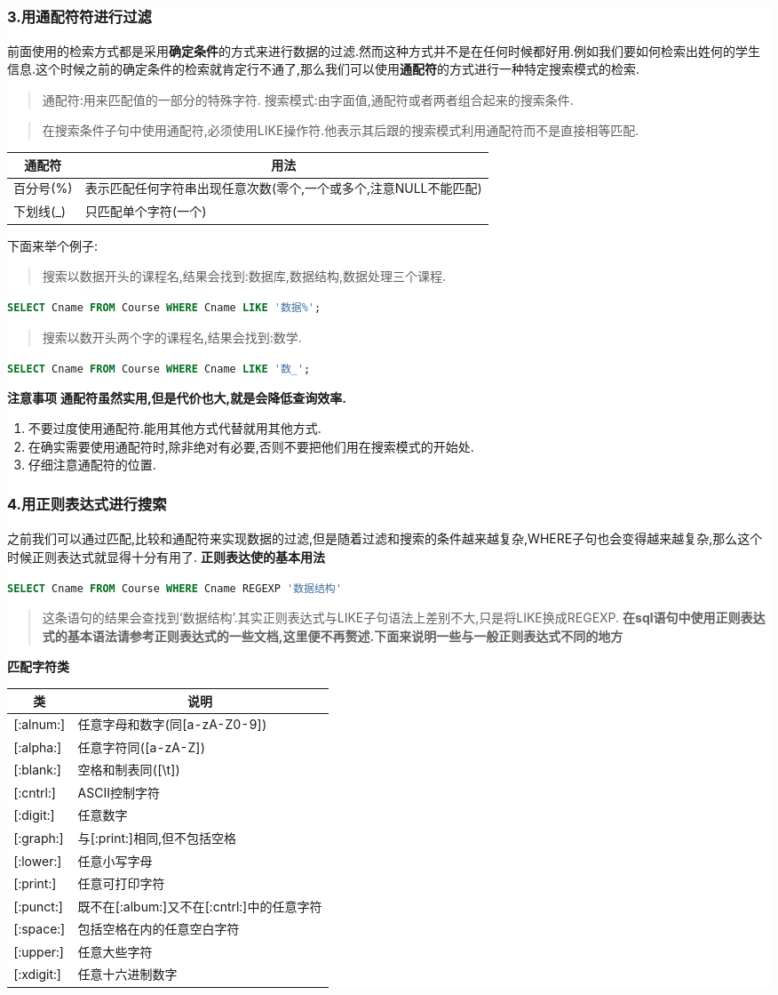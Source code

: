 ### 3.用通配符符进行过滤
前面使用的检索方式都是采用**确定条件**的方式来进行数据的过滤.然而这种方式并不是在任何时候都好用.例如我们要如何检索出姓何的学生信息.这个时候之前的确定条件的检索就肯定行不通了,那么我们可以使用**通配符**的方式进行一种特定搜索模式的检索.
>通配符:用来匹配值的一部分的特殊字符.
>搜索模式:由字面值,通配符或者两者组合起来的搜索条件.

>在搜索条件子句中使用通配符,必须使用LIKE操作符.他表示其后跟的搜索模式利用通配符而不是直接相等匹配.

| 通配符 | 用法 |
| --- | --- |
| 百分号(%)|表示匹配任何字符串出现任意次数(零个,一个或多个,注意NULL不能匹配) |
|下划线(\_)|只匹配单个字符(一个)|
下面来举个例子:
>搜索以数据开头的课程名,结果会找到:数据库,数据结构,数据处理三个课程.
```sql
SELECT Cname FROM Course WHERE Cname LIKE '数据%';
```
>搜索以数开头两个字的课程名,结果会找到:数学.
```sql
SELECT Cname FROM Course WHERE Cname LIKE '数_';
```
**注意事项**
**通配符虽然实用,但是代价也大,就是会降低查询效率.**
1. 不要过度使用通配符.能用其他方式代替就用其他方式.
2. 在确实需要使用通配符时,除非绝对有必要,否则不要把他们用在搜索模式的开始处.
3. 仔细注意通配符的位置.

### 4.用正则表达式进行搜索
之前我们可以通过匹配,比较和通配符来实现数据的过滤,但是随着过滤和搜索的条件越来越复杂,WHERE子句也会变得越来越复杂,那么这个时候正则表达式就显得十分有用了.
**正则表达使的基本用法**
```sql
SELECT Cname FROM Course WHERE Cname REGEXP '数据结构'
```
>这条语句的结果会查找到‘数据结构’.其实正则表达式与LIKE子句语法上差别不大,只是将LIKE换成REGEXP.
**在sql语句中使用正则表达式的基本语法请参考正则表达式的一些文档,这里便不再赘述.下面来说明一些与一般正则表达式不同的地方**

**匹配字符类**

| 类 |说明  |
| --- | --- |
| [:alnum:] | 任意字母和数字(同[a-zA-Z0-9]) |
| [:alpha:] | 任意字符同([a-zA-Z]) |
| [:blank:] | 空格和制表同([\\t]) |
| [:cntrl:] | ASCII控制字符  |
| [:digit:] | 任意数字 |
| [:graph:] | 与[:print:]相同,但不包括空格 |
| [:lower:] | 任意小写字母 |
| [:print:] | 任意可打印字符 |
| [:punct:] | 既不在[:album:]又不在[:cntrl:]中的任意字符 |
| [:space:] | 包括空格在内的任意空白字符 |
| [:upper:] | 任意大些字符 |
| [:xdigit:]| 任意十六进制数字 |
